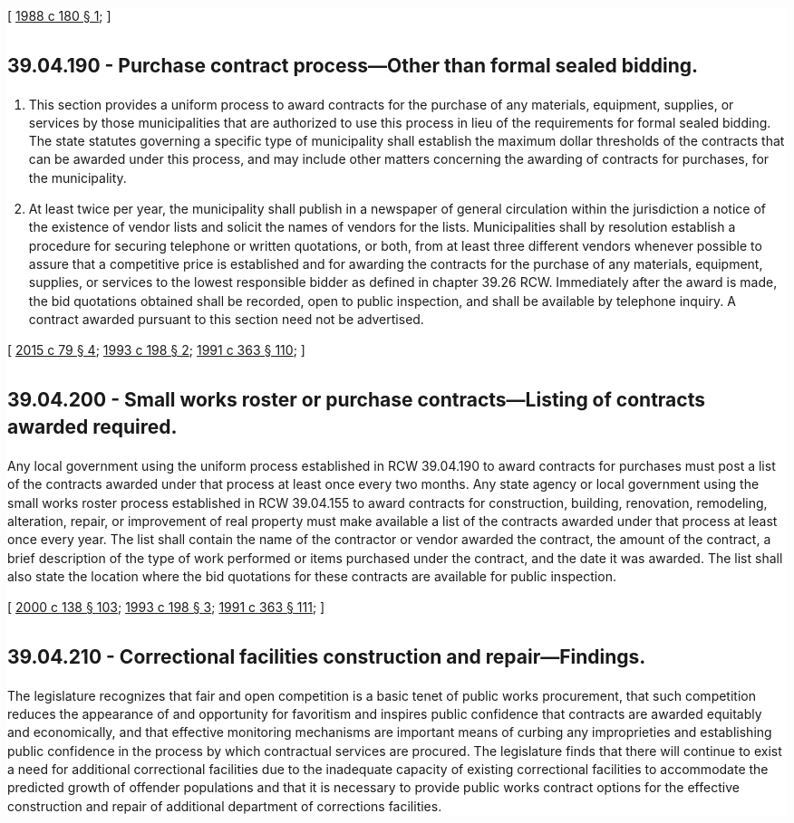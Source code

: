 \[ [1988 c 180 § 1](http://leg.wa.gov/CodeReviser/documents/sessionlaw/1988c180.pdf?cite=1988%20c%20180%20§%201); \]

## 39.04.190 - Purchase contract process—Other than formal sealed bidding.
1. This section provides a uniform process to award contracts for the purchase of any materials, equipment, supplies, or services by those municipalities that are authorized to use this process in lieu of the requirements for formal sealed bidding. The state statutes governing a specific type of municipality shall establish the maximum dollar thresholds of the contracts that can be awarded under this process, and may include other matters concerning the awarding of contracts for purchases, for the municipality.

2. At least twice per year, the municipality shall publish in a newspaper of general circulation within the jurisdiction a notice of the existence of vendor lists and solicit the names of vendors for the lists. Municipalities shall by resolution establish a procedure for securing telephone or written quotations, or both, from at least three different vendors whenever possible to assure that a competitive price is established and for awarding the contracts for the purchase of any materials, equipment, supplies, or services to the lowest responsible bidder as defined in chapter 39.26 RCW. Immediately after the award is made, the bid quotations obtained shall be recorded, open to public inspection, and shall be available by telephone inquiry. A contract awarded pursuant to this section need not be advertised.

\[ [2015 c 79 § 4](http://lawfilesext.leg.wa.gov/biennium/2015-16/Pdf/Bills/Session%20Laws/Senate/5075.SL.pdf?cite=2015%20c%2079%20§%204); [1993 c 198 § 2](http://lawfilesext.leg.wa.gov/biennium/1993-94/Pdf/Bills/Session%20Laws/Senate/5048-S.SL.pdf?cite=1993%20c%20198%20§%202); [1991 c 363 § 110](http://lawfilesext.leg.wa.gov/biennium/1991-92/Pdf/Bills/Session%20Laws/House/1201-S.SL.pdf?cite=1991%20c%20363%20§%20110); \]

## 39.04.200 - Small works roster or purchase contracts—Listing of contracts awarded required.
Any local government using the uniform process established in RCW 39.04.190 to award contracts for purchases must post a list of the contracts awarded under that process at least once every two months. Any state agency or local government using the small works roster process established in RCW 39.04.155 to award contracts for construction, building, renovation, remodeling, alteration, repair, or improvement of real property must make available a list of the contracts awarded under that process at least once every year. The list shall contain the name of the contractor or vendor awarded the contract, the amount of the contract, a brief description of the type of work performed or items purchased under the contract, and the date it was awarded. The list shall also state the location where the bid quotations for these contracts are available for public inspection.

\[ [2000 c 138 § 103](http://lawfilesext.leg.wa.gov/biennium/1999-00/Pdf/Bills/Session%20Laws/Senate/6347-S.SL.pdf?cite=2000%20c%20138%20§%20103); [1993 c 198 § 3](http://lawfilesext.leg.wa.gov/biennium/1993-94/Pdf/Bills/Session%20Laws/Senate/5048-S.SL.pdf?cite=1993%20c%20198%20§%203); [1991 c 363 § 111](http://lawfilesext.leg.wa.gov/biennium/1991-92/Pdf/Bills/Session%20Laws/House/1201-S.SL.pdf?cite=1991%20c%20363%20§%20111); \]

## 39.04.210 - Correctional facilities construction and repair—Findings.
The legislature recognizes that fair and open competition is a basic tenet of public works procurement, that such competition reduces the appearance of and opportunity for favoritism and inspires public confidence that contracts are awarded equitably and economically, and that effective monitoring mechanisms are important means of curbing any improprieties and establishing public confidence in the process by which contractual services are procured. The legislature finds that there will continue to exist a need for additional correctional facilities due to the inadequate capacity of existing correctional facilities to accommodate the predicted growth of offender populations and that it is necessary to provide public works contract options for the effective construction and repair of additional department of corrections facilities.

